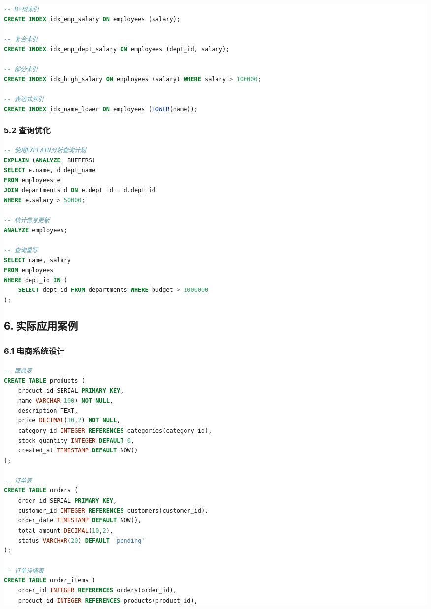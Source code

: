 ```sql
-- B+树索引
CREATE INDEX idx_emp_salary ON employees (salary);

-- 复合索引
CREATE INDEX idx_emp_dept_salary ON employees (dept_id, salary);

-- 部分索引
CREATE INDEX idx_high_salary ON employees (salary) WHERE salary > 100000;

-- 表达式索引
CREATE INDEX idx_name_lower ON employees (LOWER(name));
```

### 5.2 查询优化

```sql
-- 使用EXPLAIN分析查询计划
EXPLAIN (ANALYZE, BUFFERS)
SELECT e.name, d.dept_name
FROM employees e
JOIN departments d ON e.dept_id = d.dept_id
WHERE e.salary > 50000;

-- 统计信息更新
ANALYZE employees;

-- 查询重写
SELECT name, salary
FROM employees
WHERE dept_id IN (
    SELECT dept_id FROM departments WHERE budget > 1000000
);
```

## 6. 实际应用案例

### 6.1 电商系统设计

```sql
-- 商品表
CREATE TABLE products (
    product_id SERIAL PRIMARY KEY,
    name VARCHAR(100) NOT NULL,
    description TEXT,
    price DECIMAL(10,2) NOT NULL,
    category_id INTEGER REFERENCES categories(category_id),
    stock_quantity INTEGER DEFAULT 0,
    created_at TIMESTAMP DEFAULT NOW()
);

-- 订单表
CREATE TABLE orders (
    order_id SERIAL PRIMARY KEY,
    customer_id INTEGER REFERENCES customers(customer_id),
    order_date TIMESTAMP DEFAULT NOW(),
    total_amount DECIMAL(10,2),
    status VARCHAR(20) DEFAULT 'pending'
);

-- 订单详情表
CREATE TABLE order_items (
    order_id INTEGER REFERENCES orders(order_id),
    product_id INTEGER REFERENCES products(product_id),
```